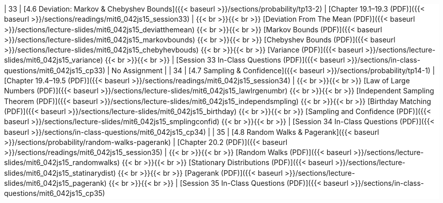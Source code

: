 | 33 | [4.6 Deviation: Markov & Chebyshev Bounds]({{< baseurl >}}/sections/probability/tp13-2) | [Chapter 19.1–19.3 (PDF)]({{< baseurl >}}/sections/readings/mit6_042js15_session33) |  {{< br >}}{{< br >}} [Deviation From The Mean (PDF)]({{< baseurl >}}/sections/lecture-slides/mit6_042js15_deviatthemean) {{< br >}}{{< br >}} [Markov Bounds (PDF)]({{< baseurl >}}/sections/lecture-slides/mit6_042js15_markovbounds) {{< br >}}{{< br >}} [Chebyshev Bounds (PDF)]({{< baseurl >}}/sections/lecture-slides/mit6_042js15_chebyhevbouds) {{< br >}}{{< br >}} [Variance (PDF)]({{< baseurl >}}/sections/lecture-slides/mit6_042js15_variance) {{< br >}}{{< br >}}  | [Session 33 In-Class Questions (PDF)]({{< baseurl >}}/sections/in-class-questions/mit6_042js15_cp33) | No Assignment |
| 34 | [4.7 Sampling & Confidence]({{< baseurl >}}/sections/probability/tp14-1) | [Chapter 19.4–19.5 (PDF)]({{< baseurl >}}/sections/readings/mit6_042js15_session34) |  {{< br >}}{{< br >}} [Law of Large Numbers (PDF)]({{< baseurl >}}/sections/lecture-slides/mit6_042js15_lawlrgenumbr) {{< br >}}{{< br >}} [Independent Sampling Theorem (PDF)]({{< baseurl >}}/sections/lecture-slides/mit6_042js15_independsmpling) {{< br >}}{{< br >}} [Birthday Matching (PDF)]({{< baseurl >}}/sections/lecture-slides/mit6_042js15_birthday) {{< br >}}{{< br >}} [Sampling and Confidence (PDF)]({{< baseurl >}}/sections/lecture-slides/mit6_042js15_smplingconfid) {{< br >}}{{< br >}}  | [Session 34 In-Class Questions (PDF)]({{< baseurl >}}/sections/in-class-questions/mit6_042js15_cp34) |
| 35 | [4.8 Random Walks & Pagerank]({{< baseurl >}}/sections/probability/random-walks-pagerank) | [Chapter 20.2 (PDF)]({{< baseurl >}}/sections/readings/mit6_042js15_session35) |  {{< br >}}{{< br >}} [Random Walks (PDF)]({{< baseurl >}}/sections/lecture-slides/mit6_042js15_randomwalks) {{< br >}}{{< br >}} [Stationary Distributions (PDF)]({{< baseurl >}}/sections/lecture-slides/mit6_042js15_statinarydist) {{< br >}}{{< br >}} [Pagerank (PDF)]({{< baseurl >}}/sections/lecture-slides/mit6_042js15_pagerank) {{< br >}}{{< br >}}  | [Session 35 In-Class Questions (PDF)]({{< baseurl >}}/sections/in-class-questions/mit6_042js15_cp35)